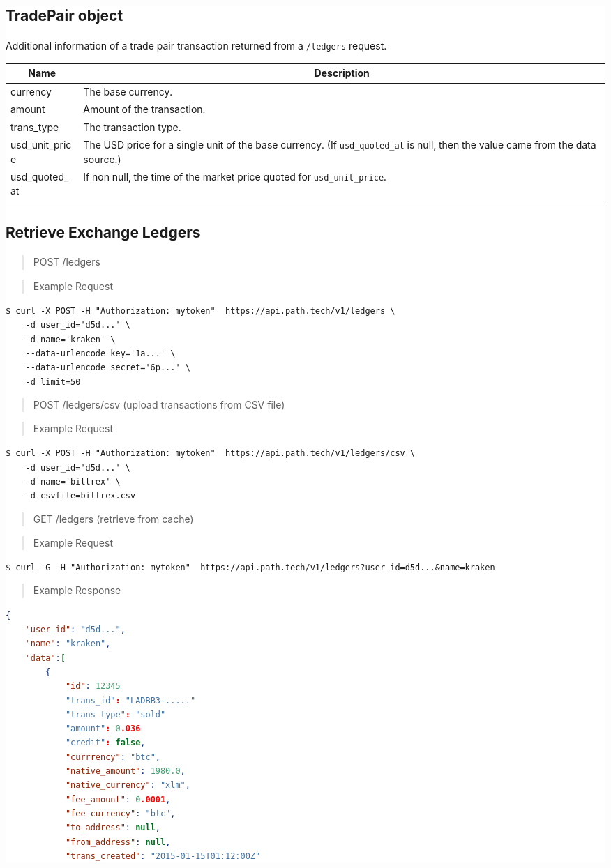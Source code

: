 ## TradePair object

Additional information of a trade pair transaction returned from a <code>/ledgers</code> request.


Name | Description
--------- | -----------
currency | The base currency. 
amount | Amount of the transaction.
trans_type | The [transaction type](#transaction-type). 
usd_unit_price | The USD price for a single unit of the base currency. (If <code>usd_quoted_at</code> is null, then the value came from the data source.)
usd_quoted_at | If non null, the time of the market price quoted for <code>usd_unit_price</code>.
## Retrieve Exchange Ledgers

> POST /ledgers

> Example Request

```shell
$ curl -X POST -H "Authorization: mytoken"  https://api.path.tech/v1/ledgers \
	-d user_id='d5d...' \
	-d name='kraken' \
	--data-urlencode key='1a...' \
	--data-urlencode secret='6p...' \
	-d limit=50
```

> POST /ledgers/csv (upload transactions from CSV file)

> Example Request

```shell
$ curl -X POST -H "Authorization: mytoken"  https://api.path.tech/v1/ledgers/csv \
    -d user_id='d5d...' \
    -d name='bittrex' \
    -d csvfile=bittrex.csv
```

> GET /ledgers   (retrieve from cache)

> Example Request

```shell
$ curl -G -H "Authorization: mytoken"  https://api.path.tech/v1/ledgers?user_id=d5d...&name=kraken

```

> Example Response

```json
{
	"user_id": "d5d...",
	"name": "kraken",
	"data":[
		{
			"id": 12345
			"trans_id": "LADBB3-....."
			"trans_type": "sold"
			"amount": 0.036		
			"credit": false,	
			"currrency": "btc",
			"native_amount": 1980.0,
			"native_currency": "xlm",
			"fee_amount": 0.0001,
			"fee_currency": "btc",
			"to_address": null,
			"from_address": null,
			"trans_created": "2015-01-15T01:12:00Z"
```